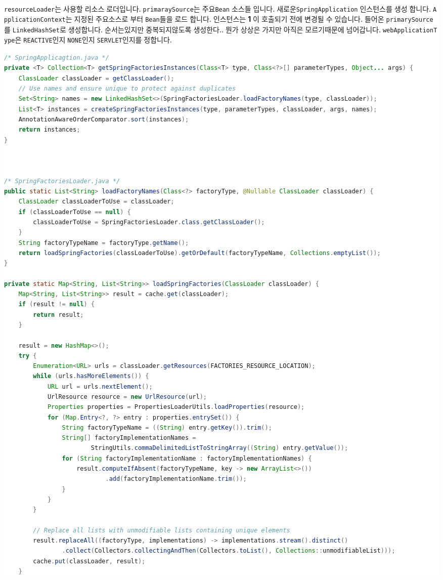 
`resourceLoader`는 사용할 리소스 로더입니다. `primaraySource`는 주요`Bean` 소스들 입니다.
새로운`SpringApplication` 인스턴스를 생성 합니다. `ApplicationContext`는 지정된 주요소스로 부터 `Bean`들을 로드 합니다. 인스턴스는 **1** 이 호출되기 전에 변경될 수 있습니다. 들어온 `primarySource`를 `LinkedHashSet`로 생성합니다.
순서는있지만 중복되지않도록 생성한다.. 뭔가 상상은 가지만 아직은 모르기때문에 넘어갑니다. `webApplicationType`은 `REACTIVE`인지 `NONE`인지 `SERVLET`인지를 정합니다.

```java
/* SpringApplicagtion.java */
private <T> Collection<T> getSpringFactoriesInstances(Class<T> type, Class<?>[] parameterTypes, Object... args) {
	ClassLoader classLoader = getClassLoader();
	// Use names and ensure unique to protect against duplicates
	Set<String> names = new LinkedHashSet<>(SpringFactoriesLoader.loadFactoryNames(type, classLoader));
	List<T> instances = createSpringFactoriesInstances(type, parameterTypes, classLoader, args, names);
	AnnotationAwareOrderComparator.sort(instances);
	return instances;
}



/* SpringFactoriesLoader.java */
public static List<String> loadFactoryNames(Class<?> factoryType, @Nullable ClassLoader classLoader) {
	ClassLoader classLoaderToUse = classLoader;
	if (classLoaderToUse == null) {
		classLoaderToUse = SpringFactoriesLoader.class.getClassLoader();
	}
	String factoryTypeName = factoryType.getName();
	return loadSpringFactories(classLoaderToUse).getOrDefault(factoryTypeName, Collections.emptyList());
}

private static Map<String, List<String>> loadSpringFactories(ClassLoader classLoader) {
	Map<String, List<String>> result = cache.get(classLoader);
	if (result != null) {
		return result;
	}

	result = new HashMap<>();
	try {
		Enumeration<URL> urls = classLoader.getResources(FACTORIES_RESOURCE_LOCATION);
		while (urls.hasMoreElements()) {
			URL url = urls.nextElement();
			UrlResource resource = new UrlResource(url);
			Properties properties = PropertiesLoaderUtils.loadProperties(resource);
			for (Map.Entry<?, ?> entry : properties.entrySet()) {
				String factoryTypeName = ((String) entry.getKey()).trim();
				String[] factoryImplementationNames =
						StringUtils.commaDelimitedListToStringArray((String) entry.getValue());
				for (String factoryImplementationName : factoryImplementationNames) {
					result.computeIfAbsent(factoryTypeName, key -> new ArrayList<>())
							.add(factoryImplementationName.trim());
				}
			}
		}

		// Replace all lists with unmodifiable lists containing unique elements
		result.replaceAll((factoryType, implementations) -> implementations.stream().distinct()
				.collect(Collectors.collectingAndThen(Collectors.toList(), Collections::unmodifiableList)));
		cache.put(classLoader, result);
	}
```